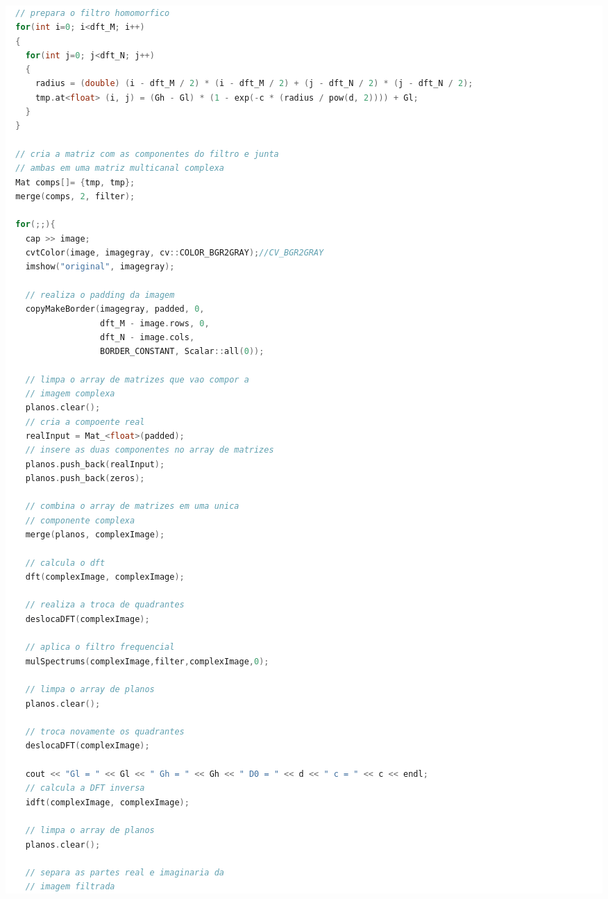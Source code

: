 ```c++
  // prepara o filtro homomorfico
  for(int i=0; i<dft_M; i++)
  {
    for(int j=0; j<dft_N; j++)
    {
      radius = (double) (i - dft_M / 2) * (i - dft_M / 2) + (j - dft_N / 2) * (j - dft_N / 2);
      tmp.at<float> (i, j) = (Gh - Gl) * (1 - exp(-c * (radius / pow(d, 2)))) + Gl;
    }
  }

  // cria a matriz com as componentes do filtro e junta
  // ambas em uma matriz multicanal complexa
  Mat comps[]= {tmp, tmp};
  merge(comps, 2, filter);

  for(;;){
    cap >> image;
    cvtColor(image, imagegray, cv::COLOR_BGR2GRAY);//CV_BGR2GRAY
    imshow("original", imagegray);

    // realiza o padding da imagem
    copyMakeBorder(imagegray, padded, 0,
                   dft_M - image.rows, 0,
                   dft_N - image.cols,
                   BORDER_CONSTANT, Scalar::all(0));

    // limpa o array de matrizes que vao compor a
    // imagem complexa
    planos.clear();
    // cria a compoente real
    realInput = Mat_<float>(padded);
    // insere as duas componentes no array de matrizes
    planos.push_back(realInput);
    planos.push_back(zeros);

    // combina o array de matrizes em uma unica
    // componente complexa
    merge(planos, complexImage);

    // calcula o dft
    dft(complexImage, complexImage);

    // realiza a troca de quadrantes
    deslocaDFT(complexImage);

    // aplica o filtro frequencial
    mulSpectrums(complexImage,filter,complexImage,0);

    // limpa o array de planos
    planos.clear();

    // troca novamente os quadrantes
    deslocaDFT(complexImage);

    cout << "Gl = " << Gl << " Gh = " << Gh << " D0 = " << d << " c = " << c << endl;
    // calcula a DFT inversa
    idft(complexImage, complexImage);

    // limpa o array de planos
    planos.clear();

    // separa as partes real e imaginaria da
    // imagem filtrada
```